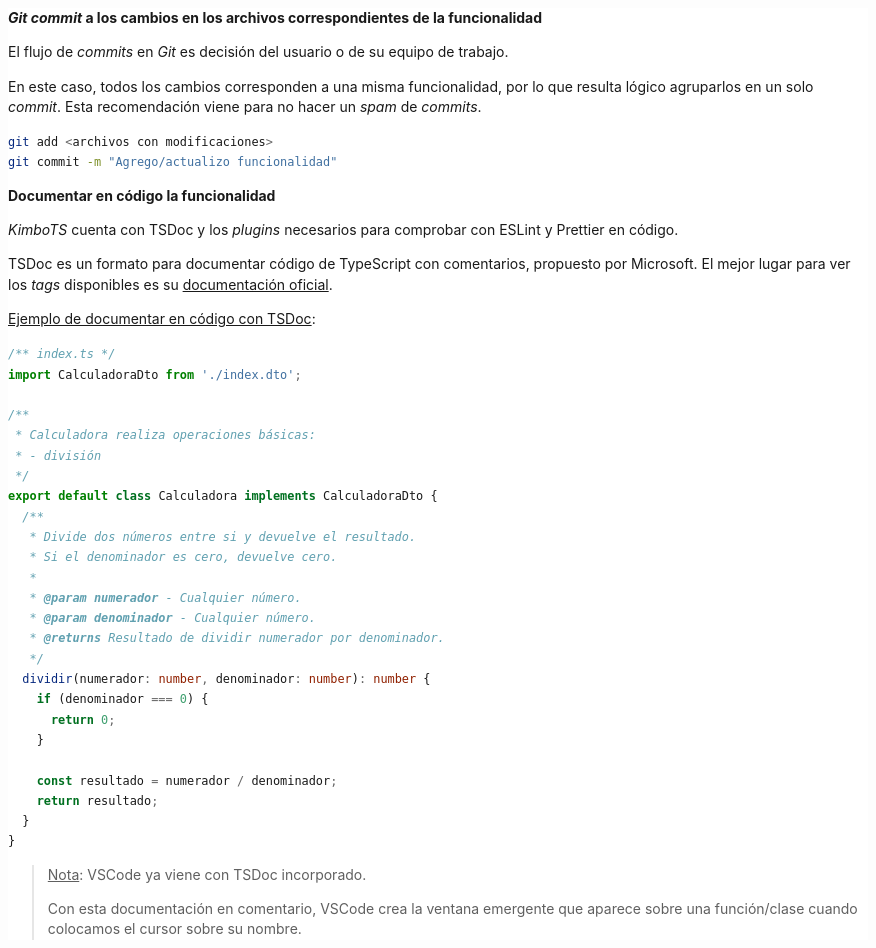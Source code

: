 ***Git commit* a los cambios en los archivos correspondientes de la funcionalidad**

El flujo de *commits* en *Git* es decisión del usuario o de su equipo de trabajo.

En este caso, todos los cambios corresponden a una misma funcionalidad, por lo que resulta lógico agruparlos en un solo *commit*. Esta recomendación viene para no hacer un *spam* de *commits*.

```bash
git add <archivos con modificaciones>
git commit -m "Agrego/actualizo funcionalidad"
```

**Documentar en código la funcionalidad**

*KimboTS* cuenta con TSDoc y los *plugins* necesarios para comprobar con ESLint y Prettier en código.

TSDoc es un formato para documentar código de TypeScript con comentarios, propuesto por Microsoft. El mejor lugar para ver los *tags* disponibles es su [documentación oficial](https://tsdoc.org/pages/tags/param/).

<u>Ejemplo de documentar en código con TSDoc</u>:

```typescript
/** index.ts */
import CalculadoraDto from './index.dto';

/**
 * Calculadora realiza operaciones básicas:
 * - división
 */
export default class Calculadora implements CalculadoraDto {
  /**
   * Divide dos números entre si y devuelve el resultado.
   * Si el denominador es cero, devuelve cero.
   *
   * @param numerador - Cualquier número.
   * @param denominador - Cualquier número.
   * @returns Resultado de dividir numerador por denominador.
   */
  dividir(numerador: number, denominador: number): number {
    if (denominador === 0) {
      return 0;
    }

    const resultado = numerador / denominador;
    return resultado;
  }
}
```

> <u>Nota</u>: VSCode ya viene con TSDoc incorporado. 
>
> Con esta documentación en comentario, VSCode crea la ventana emergente que aparece sobre una función/clase cuando colocamos el cursor sobre su nombre.
